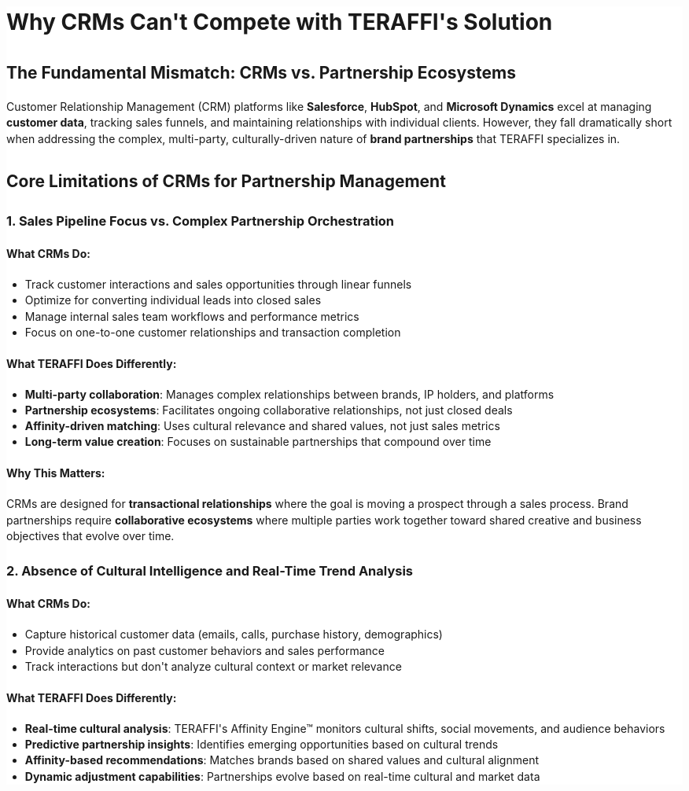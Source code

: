 # Why CRMs Can't Compete with TERAFFI's Solution

## The Fundamental Mismatch: CRMs vs. Partnership Ecosystems

Customer Relationship Management (CRM) platforms like **Salesforce**, **HubSpot**, and **Microsoft Dynamics** excel at managing **customer data**, tracking sales funnels, and maintaining relationships with individual clients. However, they fall dramatically short when addressing the complex, multi-party, culturally-driven nature of **brand partnerships** that TERAFFI specializes in.

## Core Limitations of CRMs for Partnership Management

### 1. Sales Pipeline Focus vs. Complex Partnership Orchestration

#### What CRMs Do:
- Track customer interactions and sales opportunities through linear funnels
- Optimize for converting individual leads into closed sales
- Manage internal sales team workflows and performance metrics
- Focus on one-to-one customer relationships and transaction completion

#### What TERAFFI Does Differently:
- **Multi-party collaboration**: Manages complex relationships between brands, IP holders, and platforms
- **Partnership ecosystems**: Facilitates ongoing collaborative relationships, not just closed deals  
- **Affinity-driven matching**: Uses cultural relevance and shared values, not just sales metrics
- **Long-term value creation**: Focuses on sustainable partnerships that compound over time

#### Why This Matters:
CRMs are designed for **transactional relationships** where the goal is moving a prospect through a sales process. Brand partnerships require **collaborative ecosystems** where multiple parties work together toward shared creative and business objectives that evolve over time.

### 2. Absence of Cultural Intelligence and Real-Time Trend Analysis

#### What CRMs Do:
- Capture historical customer data (emails, calls, purchase history, demographics)
- Provide analytics on past customer behaviors and sales performance
- Track interactions but don't analyze cultural context or market relevance

#### What TERAFFI Does Differently:
- **Real-time cultural analysis**: TERAFFI's Affinity Engine™ monitors cultural shifts, social movements, and audience behaviors
- **Predictive partnership insights**: Identifies emerging opportunities based on cultural trends
- **Affinity-based recommendations**: Matches brands based on shared values and cultural alignment
- **Dynamic adjustment capabilities**: Partnerships evolve based on real-time cultural and market data
